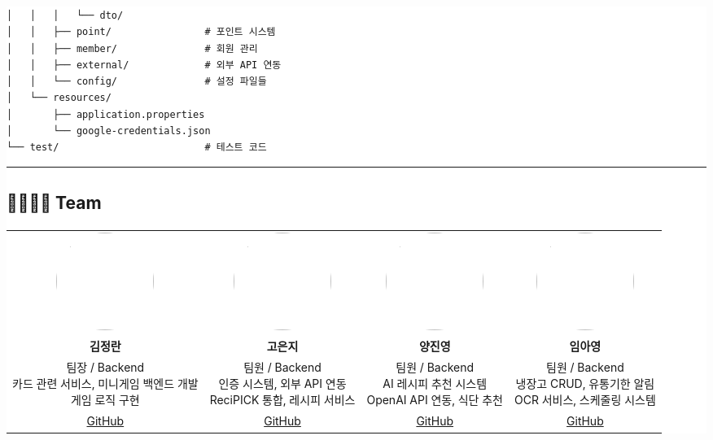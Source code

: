 ```
│   │   │   └── dto/
│   │   ├── point/                # 포인트 시스템
│   │   ├── member/               # 회원 관리
│   │   ├── external/             # 외부 API 연동
│   │   └── config/               # 설정 파일들
│   └── resources/
│       ├── application.properties
│       └── google-credentials.json
└── test/                         # 테스트 코드
```

---

## 👨‍👩‍👧‍👦 Team

<div align="center">
  <table>
    <tr>
      <td align="center">
        <img src="https://github.com/jrkim-kr.png" width="120px" height="120px" style="border-radius: 50%"/><br/>
      </td>
      <td align="center">
        <img src="https://github.com/eko147.png" width="120px" height="120px" style="border-radius: 50%"/><br/>
      </td>
      <td align="center">
        <img src="https://github.com/jinyoung1221.png" width="120px" height="120px" style="border-radius: 50%"/><br/>
      </td>
      <td align="center">
        <img src="https://github.com/ayeooong.png" width="120px" height="120px" style="border-radius: 50%"/><br/>
      </td>
    </tr>
    <tr>
      <td align="center"><b>김정란</b><br/></td>
      <td align="center"><b>고은지</b><br/></td>
      <td align="center"><b>양진영</b><br/></td>
      <td align="center"><b>임아영</b><br/></td>
    </tr>
    <tr>
      <td align="center">팀장 / Backend<br/>
        카드 관련 서비스, 미니게임 백엔드 개발<br/>
        게임 로직 구현<br/>
      </td>
      <td align="center">팀원 / Backend<br/>
        인증 시스템, 외부 API 연동<br/>
        ReciPICK 통합, 레시피 서비스<br/>
      </td>
      <td align="center">팀원 / Backend<br/>
        AI 레시피 추천 시스템<br/>
        OpenAI API 연동, 식단 추천<br/>
      </td>
      <td align="center">팀원 / Backend<br/>
        냉장고 CRUD, 유통기한 알림<br/>
        OCR 서비스, 스케줄링 시스템<br/>       
      </td>
    </tr>
    <tr>
      <td align="center"><a href="https://github.com/jrkim-kr">GitHub</a></td>
      <td align="center"><a href="https://github.com/eko147">GitHub</a></td>
      <td align="center"><a href="https://github.com/jinyoung1221">GitHub</a></td>
      <td align="center"><a href="https://github.com/ayeooong">GitHub</a></td>
    </tr>
